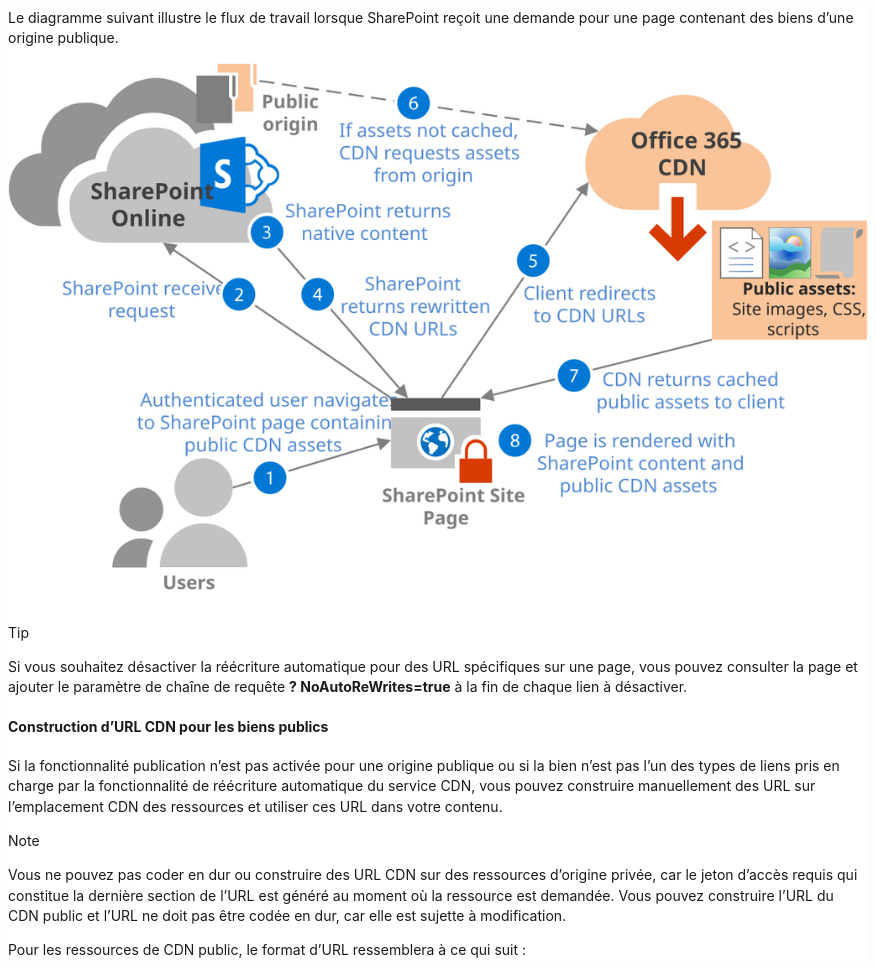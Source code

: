 Le diagramme suivant illustre le flux de travail lorsque SharePoint reçoit une demande pour une page contenant des biens d’une origine publique.

![Diagramme de flux de travail : récupération des ressources cdN Office 365 à partir d’une origine publique](../media/O365-CDN/o365-cdn-public-steps-transparent.svg "Flux de travail : récupération des ressources CDN Office 365 à partir d’une origine publique")

> [!TIP]
> Si vous souhaitez désactiver la réécriture automatique pour des URL spécifiques sur une page, vous pouvez consulter la page et ajouter le paramètre de chaîne de requête **? NoAutoReWrites=true** à la fin de chaque lien à désactiver.

#### <a name="constructing-cdn-urls-for-public-assets"></a>Construction d’URL CDN pour les biens publics

Si  la fonctionnalité publication n’est pas activée pour une origine publique ou si la bien n’est pas l’un des types de liens pris en charge par la fonctionnalité de réécriture automatique du service CDN, vous pouvez construire manuellement des URL sur l’emplacement CDN des ressources et utiliser ces URL dans votre contenu.

> [!NOTE]
> Vous ne pouvez pas coder en dur ou construire des URL CDN sur des ressources d’origine privée, car le jeton d’accès requis qui constitue la dernière section de l’URL est généré au moment où la ressource est demandée. Vous pouvez construire l’URL du CDN public et l’URL ne doit pas être codée en dur, car elle est sujette à modification.

Pour les ressources de CDN public, le format d’URL ressemblera à ce qui suit :
